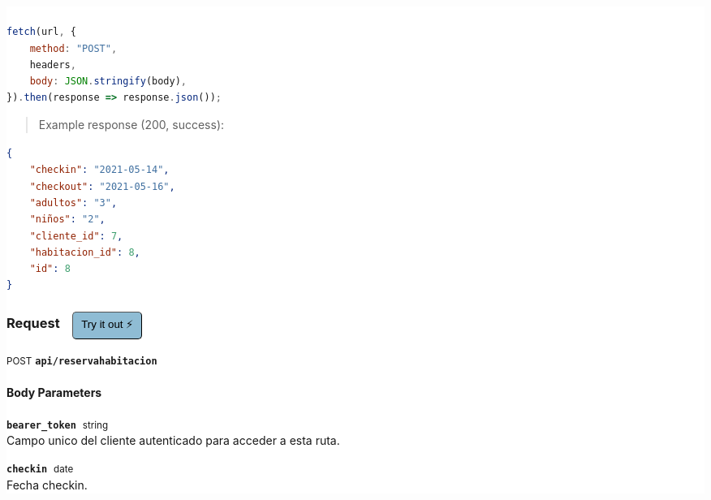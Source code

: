 ```javascript

fetch(url, {
    method: "POST",
    headers,
    body: JSON.stringify(body),
}).then(response => response.json());
```


> Example response (200, success):

```json
{
    "checkin": "2021-05-14",
    "checkout": "2021-05-16",
    "adultos": "3",
    "niños": "2",
    "cliente_id": 7,
    "habitacion_id": 8,
    "id": 8
}
```
<div id="execution-results-POSTapi-reservahabitacion" hidden>
    <blockquote>Received response<span id="execution-response-status-POSTapi-reservahabitacion"></span>:</blockquote>
    <pre class="json"><code id="execution-response-content-POSTapi-reservahabitacion"></code></pre>
</div>
<div id="execution-error-POSTapi-reservahabitacion" hidden>
    <blockquote>Request failed with error:</blockquote>
    <pre><code id="execution-error-message-POSTapi-reservahabitacion"></code></pre>
</div>
<form id="form-POSTapi-reservahabitacion" data-method="POST" data-path="api/reservahabitacion" data-authed="0" data-hasfiles="0" data-headers='{"Content-Type":"application\/json","Accept":"application\/json"}' onsubmit="event.preventDefault(); executeTryOut('POSTapi-reservahabitacion', this);">
<h3>
    Request&nbsp;&nbsp;&nbsp;
        <button type="button" style="background-color: #8fbcd4; padding: 5px 10px; border-radius: 5px; border-width: thin;" id="btn-tryout-POSTapi-reservahabitacion" onclick="tryItOut('POSTapi-reservahabitacion');">Try it out ⚡</button>
    <button type="button" style="background-color: #c97a7e; padding: 5px 10px; border-radius: 5px; border-width: thin;" id="btn-canceltryout-POSTapi-reservahabitacion" onclick="cancelTryOut('POSTapi-reservahabitacion');" hidden>Cancel</button>&nbsp;&nbsp;
    <button type="submit" style="background-color: #6ac174; padding: 5px 10px; border-radius: 5px; border-width: thin;" id="btn-executetryout-POSTapi-reservahabitacion" hidden>Send Request 💥</button>
    </h3>
<p>
<small class="badge badge-black">POST</small>
 <b><code>api/reservahabitacion</code></b>
</p>
<h4 class="fancy-heading-panel"><b>Body Parameters</b></h4>
<p>
<b><code>bearer_token</code></b>&nbsp;&nbsp;<small>string</small>  &nbsp;
<input type="text" name="bearer_token" data-endpoint="POSTapi-reservahabitacion" data-component="body" required  hidden>
<br>
Campo unico del cliente autenticado para acceder a esta ruta.
</p>
<p>
<b><code>checkin</code></b>&nbsp;&nbsp;<small>date</small>  &nbsp;
<input type="text" name="checkin" data-endpoint="POSTapi-reservahabitacion" data-component="body" required  hidden>
<br>
Fecha checkin.
</p>
<p>